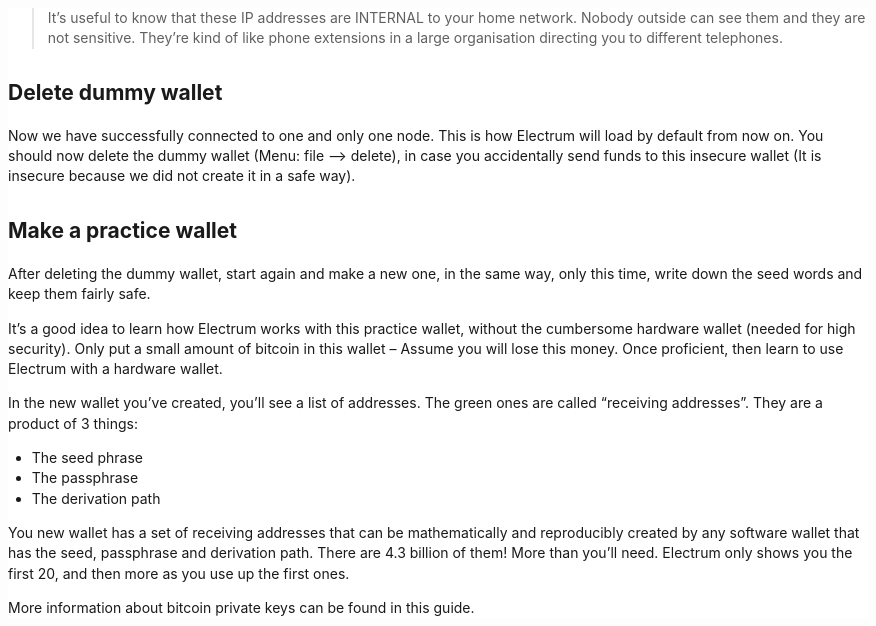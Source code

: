 > It’s useful to know that these IP addresses are INTERNAL to your home network. Nobody outside can see them and they are not sensitive. They’re kind of like phone extensions in a large organisation directing you to different telephones.

## Delete dummy wallet

Now we have successfully connected to one and only one node. This is how Electrum will load by default from now on. You should now delete the dummy wallet (Menu: file –> delete), in case you accidentally send funds to this insecure wallet (It is insecure because we did not create it in a safe way).

## Make a practice wallet

After deleting the dummy wallet, start again and make a new one, in the same way, only this time, write down the seed words and keep them fairly safe.

It’s a good idea to learn how Electrum works with this practice wallet, without the cumbersome hardware wallet (needed for high security). Only put a small amount of bitcoin in this wallet – Assume you will lose this money. Once proficient, then learn to use Electrum with a hardware wallet.

In the new wallet you’ve created, you’ll see a list of addresses. The green ones are called “receiving addresses”. They are a product of 3 things:

- The seed phrase
- The passphrase
- The derivation path

You new wallet has a set of receiving addresses that can be mathematically and reproducibly created by any software wallet that has the seed, passphrase and derivation path. There are 4.3 billion of them! More than you’ll need. Electrum only shows you the first 20, and then more as you use up the first ones.

More information about bitcoin private keys can be found in this guide.
